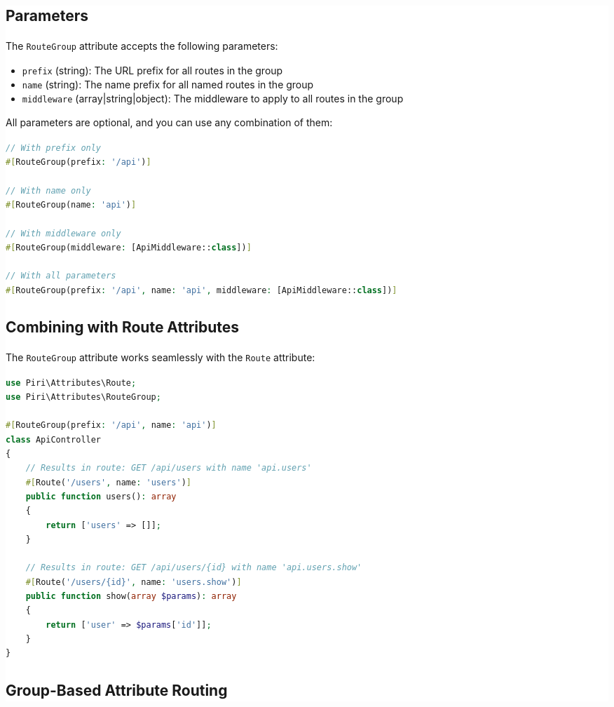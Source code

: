 ## Parameters

The `RouteGroup` attribute accepts the following parameters:

- `prefix` (string): The URL prefix for all routes in the group
- `name` (string): The name prefix for all named routes in the group
- `middleware` (array|string|object): The middleware to apply to all routes in the group

All parameters are optional, and you can use any combination of them:

```php
// With prefix only
#[RouteGroup(prefix: '/api')]

// With name only
#[RouteGroup(name: 'api')]

// With middleware only
#[RouteGroup(middleware: [ApiMiddleware::class])]

// With all parameters
#[RouteGroup(prefix: '/api', name: 'api', middleware: [ApiMiddleware::class])]
```

## Combining with Route Attributes

The `RouteGroup` attribute works seamlessly with the `Route` attribute:

```php
use Piri\Attributes\Route;
use Piri\Attributes\RouteGroup;

#[RouteGroup(prefix: '/api', name: 'api')]
class ApiController
{
    // Results in route: GET /api/users with name 'api.users'
    #[Route('/users', name: 'users')]
    public function users(): array
    {
        return ['users' => []];
    }

    // Results in route: GET /api/users/{id} with name 'api.users.show'
    #[Route('/users/{id}', name: 'users.show')]
    public function show(array $params): array
    {
        return ['user' => $params['id']];
    }
}
```

## Group-Based Attribute Routing
